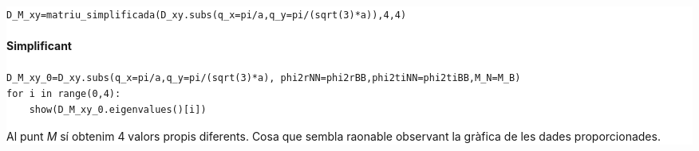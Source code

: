 ```{code-cell} ipython3
D_M_xy=matriu_simplificada(D_xy.subs(q_x=pi/a,q_y=pi/(sqrt(3)*a)),4,4)
```

#### Simplificant

```{code-cell} ipython3
D_M_xy_0=D_xy.subs(q_x=pi/a,q_y=pi/(sqrt(3)*a), phi2rNN=phi2rBB,phi2tiNN=phi2tiBB,M_N=M_B)
for i in range(0,4):
    show(D_M_xy_0.eigenvalues()[i])
```

Al punt $M$ sí obtenim  4 valors propis diferents. Cosa que sembla raonable observant la gràfica de les dades proporcionades.

```{code-cell} ipython3

```

